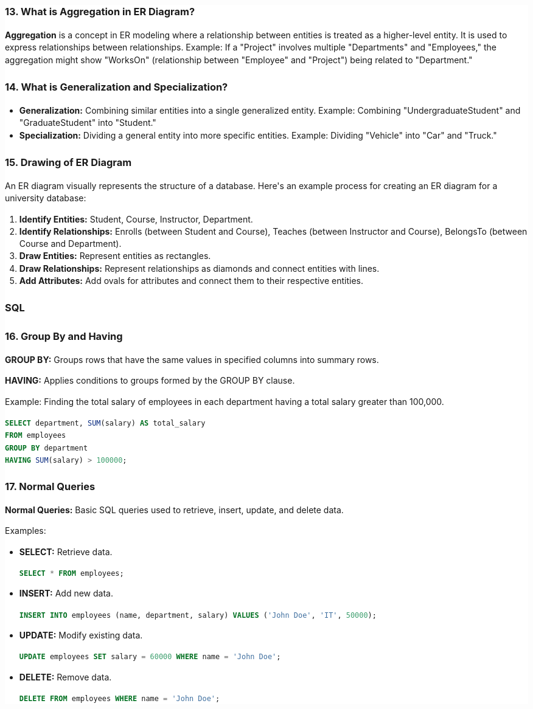 ### 13. What is Aggregation in ER Diagram?

**Aggregation** is a concept in ER modeling where a relationship between entities is treated as a higher-level entity. It is used to express relationships between relationships. Example: If a "Project" involves multiple "Departments" and "Employees," the aggregation might show "WorksOn" (relationship between "Employee" and "Project") being related to "Department."

### 14. What is Generalization and Specialization?

- **Generalization:** Combining similar entities into a single generalized entity. Example: Combining "UndergraduateStudent" and "GraduateStudent" into "Student."
- **Specialization:** Dividing a general entity into more specific entities. Example: Dividing "Vehicle" into "Car" and "Truck."

### 15. Drawing of ER Diagram

An ER diagram visually represents the structure of a database. Here's an example process for creating an ER diagram for a university database:

1. **Identify Entities:** Student, Course, Instructor, Department.
2. **Identify Relationships:** Enrolls (between Student and Course), Teaches (between Instructor and Course), BelongsTo (between Course and Department).
3. **Draw Entities:** Represent entities as rectangles.
4. **Draw Relationships:** Represent relationships as diamonds and connect entities with lines.
5. **Add Attributes:** Add ovals for attributes and connect them to their respective entities.

### SQL

### 16. Group By and Having

**GROUP BY:** Groups rows that have the same values in specified columns into summary rows.

**HAVING:** Applies conditions to groups formed by the GROUP BY clause.

Example: Finding the total salary of employees in each department having a total salary greater than 100,000.

```sql
SELECT department, SUM(salary) AS total_salary
FROM employees
GROUP BY department
HAVING SUM(salary) > 100000;
```

### 17. Normal Queries

**Normal Queries:** Basic SQL queries used to retrieve, insert, update, and delete data.

Examples:
- **SELECT:** Retrieve data.
  ```sql
  SELECT * FROM employees;
  ```
- **INSERT:** Add new data.
  ```sql
  INSERT INTO employees (name, department, salary) VALUES ('John Doe', 'IT', 50000);
  ```
- **UPDATE:** Modify existing data.
  ```sql
  UPDATE employees SET salary = 60000 WHERE name = 'John Doe';
  ```
- **DELETE:** Remove data.
  ```sql
  DELETE FROM employees WHERE name = 'John Doe';
  ```
